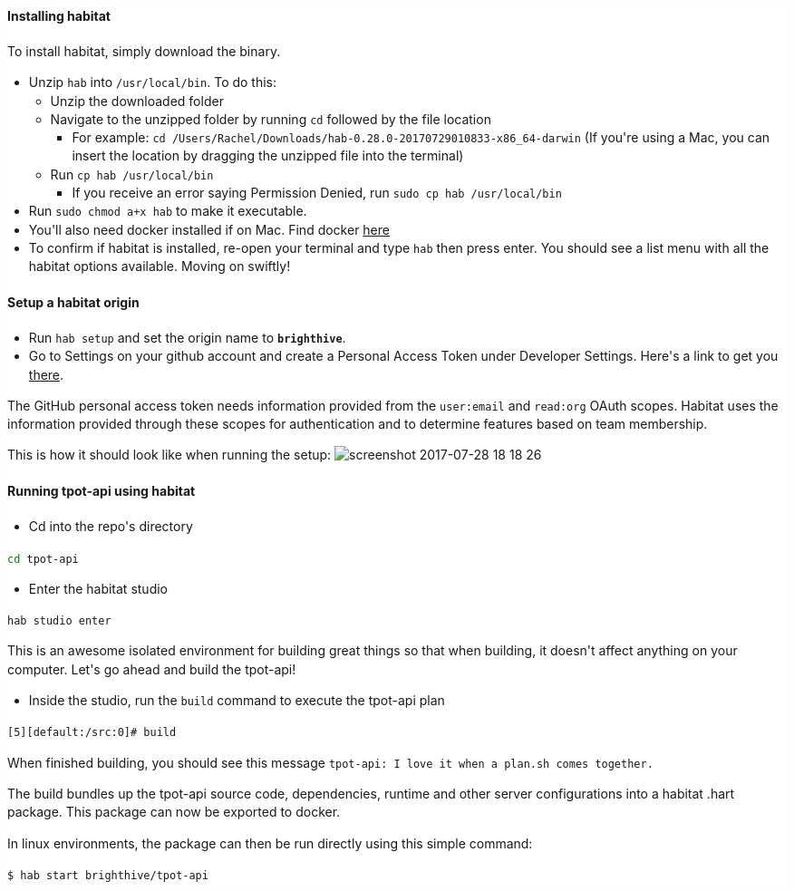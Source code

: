 #### Installing habitat
To install habitat, simply download the binary.
* Unzip `hab` into `/usr/local/bin`. To do this:
    * Unzip the downloaded folder
    * Navigate to the unzipped folder by running `cd` followed by the file location
        * For example: `cd /Users/Rachel/Downloads/hab-0.28.0-20170729010833-x86_64-darwin`
        (If you're using a Mac, you can insert the location by dragging the unzipped file into the terminal)
    * Run `cp hab /usr/local/bin`
        * If you receive an error saying Permission Denied, run `sudo cp hab /usr/local/bin`
* Run `sudo chmod a+x hab` to make it executable.
* You'll also need docker installed if on Mac. Find docker [here](https://store.docker.com/editions/community/docker-ce-desktop-mac)
* To confirm if habitat is installed, re-open your terminal and type `hab` then press enter. You should see a list menu with all the habitat options available. Moving on swiftly!


#### Setup a habitat origin
* Run `hab setup` and set the origin name to **`brighthive`**.
* Go to Settings on your github account and create a Personal Access Token under Developer Settings. Here's a link to get you [there](https://github.com/settings/tokens/new).

The GitHub personal access token needs information provided from the `user:email` and `read:org` OAuth scopes. Habitat uses the information provided through these scopes for authentication and to determine features based on team membership.

This is how it should look like when running the setup:
<img width="636" alt="screenshot 2017-07-28 18 18 26" src="https://user-images.githubusercontent.com/15085180/28724015-5ac259ca-73c1-11e7-9eda-94e1fe74b3f2.png">


#### Running tpot-api using habitat
* Cd into the repo's directory
```bash
cd tpot-api
```

* Enter the habitat studio
```bash
hab studio enter
```
This is an awesome isolated environment for building great things so that when building, it doesn't affect anything on your computer.
Let's go ahead and build the tpot-api!

* Inside the studio, run the `build` command to execute the tpot-api plan
```bash
[5][default:/src:0]# build
```
When finished building, you should see this message
`tpot-api: I love it when a plan.sh comes together.`

The build bundles up the tpot-api source code, dependencies, runtime and other server configurations into a habitat .hart package. This package can now be exported to docker.

In linux environments, the package can then be run directly using this simple command:
```bash
$ hab start brighthive/tpot-api
```
